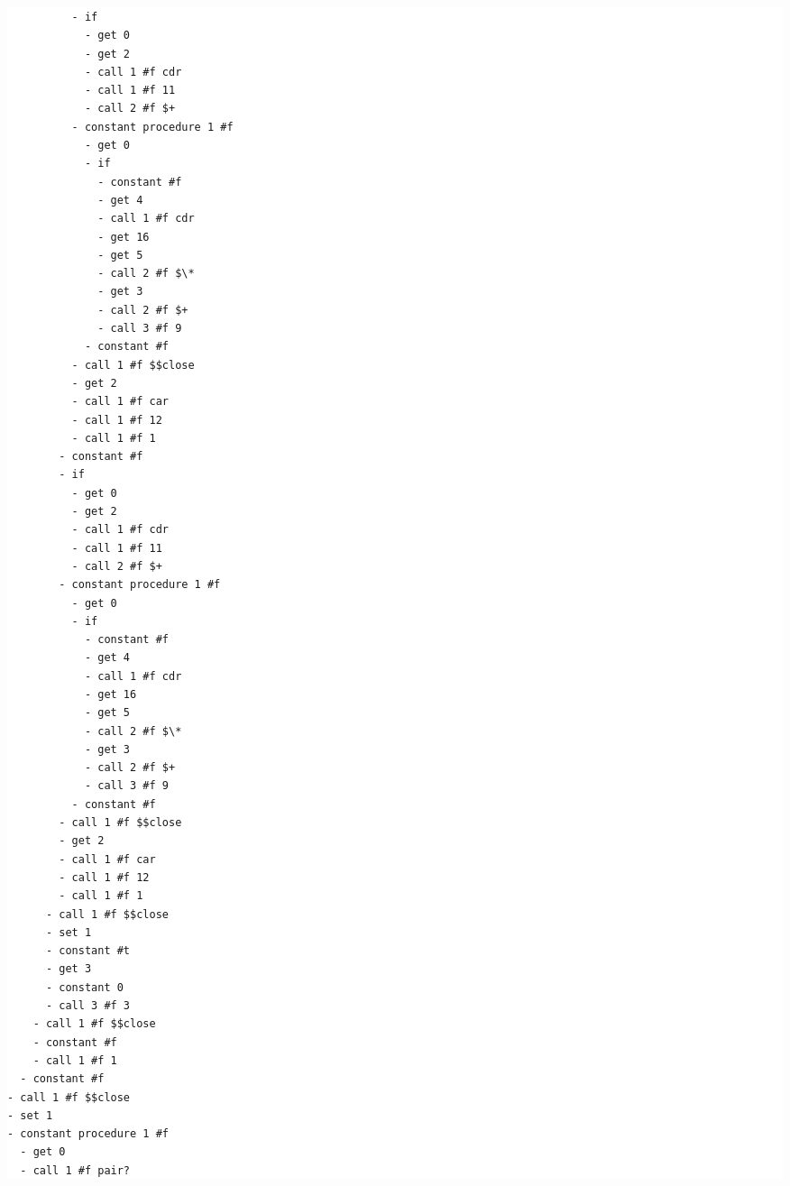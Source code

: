               - if
                - get 0
                - get 2
                - call 1 #f cdr
                - call 1 #f 11
                - call 2 #f $+
              - constant procedure 1 #f
                - get 0
                - if
                  - constant #f
                  - get 4
                  - call 1 #f cdr
                  - get 16
                  - get 5
                  - call 2 #f $\*
                  - get 3
                  - call 2 #f $+
                  - call 3 #f 9
                - constant #f
              - call 1 #f $$close
              - get 2
              - call 1 #f car
              - call 1 #f 12
              - call 1 #f 1
            - constant #f
            - if
              - get 0
              - get 2
              - call 1 #f cdr
              - call 1 #f 11
              - call 2 #f $+
            - constant procedure 1 #f
              - get 0
              - if
                - constant #f
                - get 4
                - call 1 #f cdr
                - get 16
                - get 5
                - call 2 #f $\*
                - get 3
                - call 2 #f $+
                - call 3 #f 9
              - constant #f
            - call 1 #f $$close
            - get 2
            - call 1 #f car
            - call 1 #f 12
            - call 1 #f 1
          - call 1 #f $$close
          - set 1
          - constant #t
          - get 3
          - constant 0
          - call 3 #f 3
        - call 1 #f $$close
        - constant #f
        - call 1 #f 1
      - constant #f
    - call 1 #f $$close
    - set 1
    - constant procedure 1 #f
      - get 0
      - call 1 #f pair?